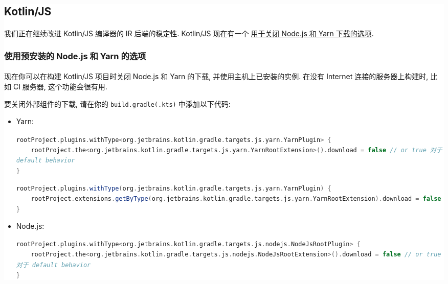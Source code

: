 ## Kotlin/JS

我们正在继续改进 Kotlin/JS 编译器的 IR 后端的稳定性.
Kotlin/JS 现在有一个 [用于关闭 Node.js 和 Yarn 下载的选项](#option-to-use-pre-installed-node-js-and-yarn).

### 使用预安装的 Node.js 和 Yarn 的选项

现在你可以在构建 Kotlin/JS 项目时关闭 Node.js 和 Yarn 的下载, 并使用主机上已安装的实例.
在没有 Internet 连接的服务器上构建时, 比如 CI 服务器, 这个功能会很有用.

要关闭外部组件的下载, 请在你的 `build.gradle(.kts)` 中添加以下代码:

* Yarn:

    <div class="multi-language-sample" data-lang="kotlin">
    <div class="sample" markdown="1" theme="idea" mode='kotlin' data-highlight-only>

    ```kotlin
    rootProject.plugins.withType<org.jetbrains.kotlin.gradle.targets.js.yarn.YarnPlugin> {
        rootProject.the<org.jetbrains.kotlin.gradle.targets.js.yarn.YarnRootExtension>().download = false // or true 对于 default behavior
    }
    ```

    </div>
    </div>

    <div class="multi-language-sample" data-lang="groovy">
    <div class="sample" markdown="1" theme="idea" mode='groovy'>

    ```groovy
    rootProject.plugins.withType(org.jetbrains.kotlin.gradle.targets.js.yarn.YarnPlugin) {
        rootProject.extensions.getByType(org.jetbrains.kotlin.gradle.targets.js.yarn.YarnRootExtension).download = false
    }
    ```

    </div>
    </div>

* Node.js:

    <div class="multi-language-sample" data-lang="kotlin">
    <div class="sample" markdown="1" theme="idea" mode='kotlin' data-highlight-only>

    ```kotlin
    rootProject.plugins.withType<org.jetbrains.kotlin.gradle.targets.js.nodejs.NodeJsRootPlugin> {
        rootProject.the<org.jetbrains.kotlin.gradle.targets.js.nodejs.NodeJsRootExtension>().download = false // or true 对于 default behavior
    }

    ```

    </div>
    </div>

    <div class="multi-language-sample" data-lang="groovy">
    <div class="sample" markdown="1" theme="idea" mode='groovy'>
